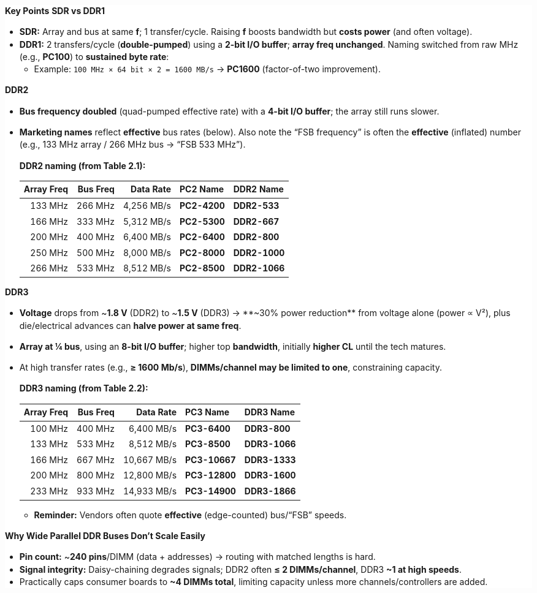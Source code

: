 **Key Points**
**SDR vs DDR1**
- **SDR:** Array and bus at same **f**; 1 transfer/cycle. Raising **f** boosts bandwidth but **costs power** (and often voltage).  
- **DDR1:** 2 transfers/cycle (**double-pumped**) using a **2-bit I/O buffer**; **array freq unchanged**. Naming switched from raw MHz (e.g., **PC100**) to **sustained byte rate**:  
  - Example: `100 MHz × 64 bit × 2 = 1600 MB/s` → **PC1600** (factor-of-two improvement).

**DDR2**
- **Bus frequency doubled** (quad-pumped effective rate) with a **4-bit I/O buffer**; the array still runs slower.  
- **Marketing names** reflect **effective** bus rates (below). Also note the “FSB frequency” is often the **effective** (inflated) number (e.g., 133 MHz array / 266 MHz bus → “FSB 533 MHz”).

   **DDR2 naming (from Table 2.1):**
   
   | Array Freq | Bus Freq | Data Rate | PC2 Name | DDR2 Name |
   |---:|---:|---:|:--|:--|
   | 133 MHz | 266 MHz | 4,256 MB/s | **PC2-4200** | **DDR2-533** |
   | 166 MHz | 333 MHz | 5,312 MB/s | **PC2-5300** | **DDR2-667** |
   | 200 MHz | 400 MHz | 6,400 MB/s | **PC2-6400** | **DDR2-800** |
   | 250 MHz | 500 MHz | 8,000 MB/s | **PC2-8000** | **DDR2-1000** |
   | 266 MHz | 533 MHz | 8,512 MB/s | **PC2-8500** | **DDR2-1066** |

**DDR3**
- **Voltage** drops from ~**1.8 V** (DDR2) to ~**1.5 V** (DDR3) → **~30% power reduction** from voltage alone (power ∝ V²), plus die/electrical advances can **halve power at same freq**.  
- **Array at ¼ bus**, using an **8-bit I/O buffer**; higher top **bandwidth**, initially **higher CL** until the tech matures.  
- At high transfer rates (e.g., **≥ 1600 Mb/s**), **DIMMs/channel may be limited to one**, constraining capacity.

   **DDR3 naming (from Table 2.2):**
   
   | Array Freq | Bus Freq | Data Rate | PC3 Name | DDR3 Name |
   |---:|---:|---:|:--|:--|
   | 100 MHz | 400 MHz | 6,400 MB/s | **PC3-6400** | **DDR3-800** |
   | 133 MHz | 533 MHz | 8,512 MB/s | **PC3-8500** | **DDR3-1066** |
   | 166 MHz | 667 MHz | 10,667 MB/s | **PC3-10667** | **DDR3-1333** |
   | 200 MHz | 800 MHz | 12,800 MB/s | **PC3-12800** | **DDR3-1600** |
   | 233 MHz | 933 MHz | 14,933 MB/s | **PC3-14900** | **DDR3-1866** |
   
   - **Reminder:** Vendors often quote **effective** (edge-counted) bus/“FSB” speeds.

**Why Wide Parallel DDR Buses Don’t Scale Easily**
- **Pin count:** ~**240 pins**/DIMM (data + addresses) → routing with matched lengths is hard.  
- **Signal integrity:** Daisy-chaining degrades signals; DDR2 often **≤ 2 DIMMs/channel**, DDR3 **~1 at high speeds**.  
- Practically caps consumer boards to **~4 DIMMs total**, limiting capacity unless more channels/controllers are added.
